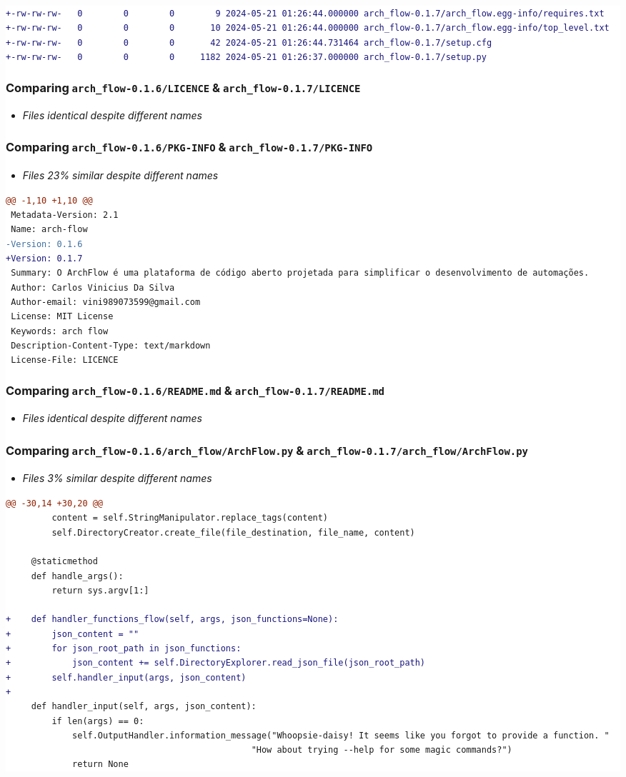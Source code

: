 ```diff
+-rw-rw-rw-   0        0        0        9 2024-05-21 01:26:44.000000 arch_flow-0.1.7/arch_flow.egg-info/requires.txt
+-rw-rw-rw-   0        0        0       10 2024-05-21 01:26:44.000000 arch_flow-0.1.7/arch_flow.egg-info/top_level.txt
+-rw-rw-rw-   0        0        0       42 2024-05-21 01:26:44.731464 arch_flow-0.1.7/setup.cfg
+-rw-rw-rw-   0        0        0     1182 2024-05-21 01:26:37.000000 arch_flow-0.1.7/setup.py
```

### Comparing `arch_flow-0.1.6/LICENCE` & `arch_flow-0.1.7/LICENCE`

 * *Files identical despite different names*

### Comparing `arch_flow-0.1.6/PKG-INFO` & `arch_flow-0.1.7/PKG-INFO`

 * *Files 23% similar despite different names*

```diff
@@ -1,10 +1,10 @@
 Metadata-Version: 2.1
 Name: arch-flow
-Version: 0.1.6
+Version: 0.1.7
 Summary: O ArchFlow é uma plataforma de código aberto projetada para simplificar o desenvolvimento de automações.
 Author: Carlos Vinicius Da Silva
 Author-email: vini989073599@gmail.com
 License: MIT License
 Keywords: arch flow
 Description-Content-Type: text/markdown
 License-File: LICENCE
```

### Comparing `arch_flow-0.1.6/README.md` & `arch_flow-0.1.7/README.md`

 * *Files identical despite different names*

### Comparing `arch_flow-0.1.6/arch_flow/ArchFlow.py` & `arch_flow-0.1.7/arch_flow/ArchFlow.py`

 * *Files 3% similar despite different names*

```diff
@@ -30,14 +30,20 @@
         content = self.StringManipulator.replace_tags(content)
         self.DirectoryCreator.create_file(file_destination, file_name, content)
 
     @staticmethod
     def handle_args():
         return sys.argv[1:]
 
+    def handler_functions_flow(self, args, json_functions=None):
+        json_content = ""
+        for json_root_path in json_functions:
+            json_content += self.DirectoryExplorer.read_json_file(json_root_path)
+        self.handler_input(args, json_content)
+
     def handler_input(self, args, json_content):
         if len(args) == 0:
             self.OutputHandler.information_message("Whoopsie-daisy! It seems like you forgot to provide a function. "
                                                "How about trying --help for some magic commands?")
             return None
```